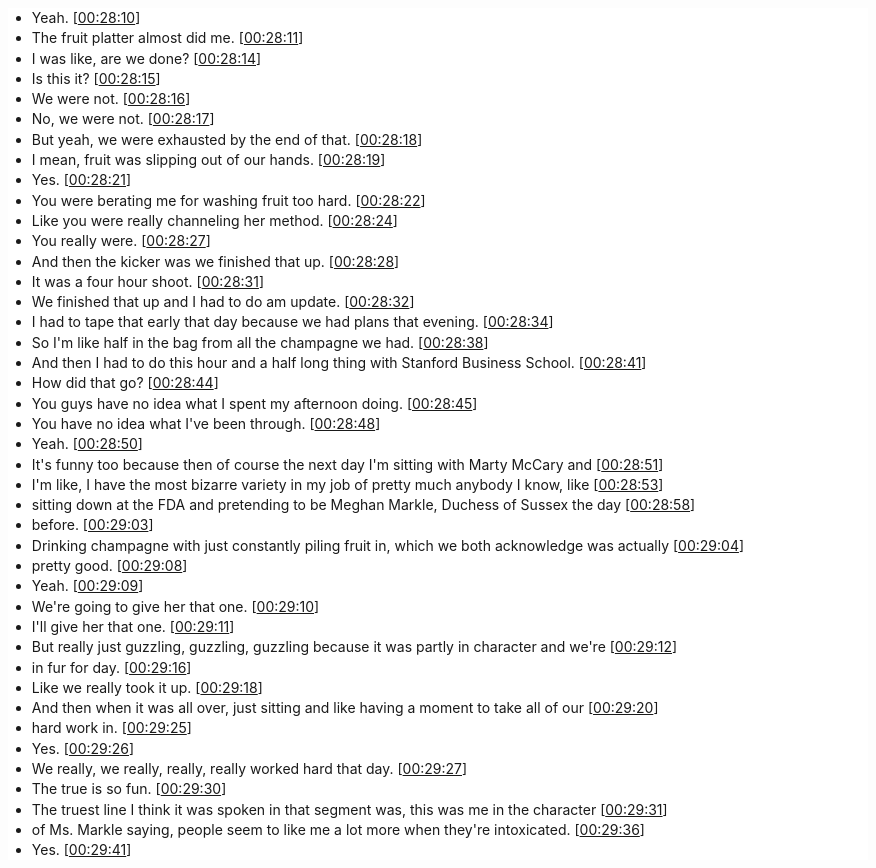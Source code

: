 *  Yeah. [[00:28:10](https://www.youtube.com/watch?v=S_Zfvh2GDDE&t=1690.96s)]
*  The fruit platter almost did me. [[00:28:11](https://www.youtube.com/watch?v=S_Zfvh2GDDE&t=1691.96s)]
*  I was like, are we done? [[00:28:14](https://www.youtube.com/watch?v=S_Zfvh2GDDE&t=1694.96s)]
*  Is this it? [[00:28:15](https://www.youtube.com/watch?v=S_Zfvh2GDDE&t=1695.96s)]
*  We were not. [[00:28:16](https://www.youtube.com/watch?v=S_Zfvh2GDDE&t=1696.96s)]
*  No, we were not. [[00:28:17](https://www.youtube.com/watch?v=S_Zfvh2GDDE&t=1697.96s)]
*  But yeah, we were exhausted by the end of that. [[00:28:18](https://www.youtube.com/watch?v=S_Zfvh2GDDE&t=1698.96s)]
*  I mean, fruit was slipping out of our hands. [[00:28:19](https://www.youtube.com/watch?v=S_Zfvh2GDDE&t=1699.96s)]
*  Yes. [[00:28:21](https://www.youtube.com/watch?v=S_Zfvh2GDDE&t=1701.96s)]
*  You were berating me for washing fruit too hard. [[00:28:22](https://www.youtube.com/watch?v=S_Zfvh2GDDE&t=1702.96s)]
*  Like you were really channeling her method. [[00:28:24](https://www.youtube.com/watch?v=S_Zfvh2GDDE&t=1704.96s)]
*  You really were. [[00:28:27](https://www.youtube.com/watch?v=S_Zfvh2GDDE&t=1707.96s)]
*  And then the kicker was we finished that up. [[00:28:28](https://www.youtube.com/watch?v=S_Zfvh2GDDE&t=1708.96s)]
*  It was a four hour shoot. [[00:28:31](https://www.youtube.com/watch?v=S_Zfvh2GDDE&t=1711.96s)]
*  We finished that up and I had to do am update. [[00:28:32](https://www.youtube.com/watch?v=S_Zfvh2GDDE&t=1712.96s)]
*  I had to tape that early that day because we had plans that evening. [[00:28:34](https://www.youtube.com/watch?v=S_Zfvh2GDDE&t=1714.96s)]
*  So I'm like half in the bag from all the champagne we had. [[00:28:38](https://www.youtube.com/watch?v=S_Zfvh2GDDE&t=1718.96s)]
*  And then I had to do this hour and a half long thing with Stanford Business School. [[00:28:41](https://www.youtube.com/watch?v=S_Zfvh2GDDE&t=1721.96s)]
*  How did that go? [[00:28:44](https://www.youtube.com/watch?v=S_Zfvh2GDDE&t=1724.96s)]
*  You guys have no idea what I spent my afternoon doing. [[00:28:45](https://www.youtube.com/watch?v=S_Zfvh2GDDE&t=1725.96s)]
*  You have no idea what I've been through. [[00:28:48](https://www.youtube.com/watch?v=S_Zfvh2GDDE&t=1728.96s)]
*  Yeah. [[00:28:50](https://www.youtube.com/watch?v=S_Zfvh2GDDE&t=1730.96s)]
*  It's funny too because then of course the next day I'm sitting with Marty McCary and [[00:28:51](https://www.youtube.com/watch?v=S_Zfvh2GDDE&t=1731.96s)]
*  I'm like, I have the most bizarre variety in my job of pretty much anybody I know, like [[00:28:53](https://www.youtube.com/watch?v=S_Zfvh2GDDE&t=1733.96s)]
*  sitting down at the FDA and pretending to be Meghan Markle, Duchess of Sussex the day [[00:28:58](https://www.youtube.com/watch?v=S_Zfvh2GDDE&t=1738.96s)]
*  before. [[00:29:03](https://www.youtube.com/watch?v=S_Zfvh2GDDE&t=1743.96s)]
*  Drinking champagne with just constantly piling fruit in, which we both acknowledge was actually [[00:29:04](https://www.youtube.com/watch?v=S_Zfvh2GDDE&t=1744.96s)]
*  pretty good. [[00:29:08](https://www.youtube.com/watch?v=S_Zfvh2GDDE&t=1748.96s)]
*  Yeah. [[00:29:09](https://www.youtube.com/watch?v=S_Zfvh2GDDE&t=1749.96s)]
*  We're going to give her that one. [[00:29:10](https://www.youtube.com/watch?v=S_Zfvh2GDDE&t=1750.96s)]
*  I'll give her that one. [[00:29:11](https://www.youtube.com/watch?v=S_Zfvh2GDDE&t=1751.96s)]
*  But really just guzzling, guzzling, guzzling because it was partly in character and we're [[00:29:12](https://www.youtube.com/watch?v=S_Zfvh2GDDE&t=1752.96s)]
*  in fur for day. [[00:29:16](https://www.youtube.com/watch?v=S_Zfvh2GDDE&t=1756.96s)]
*  Like we really took it up. [[00:29:18](https://www.youtube.com/watch?v=S_Zfvh2GDDE&t=1758.96s)]
*  And then when it was all over, just sitting and like having a moment to take all of our [[00:29:20](https://www.youtube.com/watch?v=S_Zfvh2GDDE&t=1760.96s)]
*  hard work in. [[00:29:25](https://www.youtube.com/watch?v=S_Zfvh2GDDE&t=1765.96s)]
*  Yes. [[00:29:26](https://www.youtube.com/watch?v=S_Zfvh2GDDE&t=1766.96s)]
*  We really, we really, really, really worked hard that day. [[00:29:27](https://www.youtube.com/watch?v=S_Zfvh2GDDE&t=1767.96s)]
*  The true is so fun. [[00:29:30](https://www.youtube.com/watch?v=S_Zfvh2GDDE&t=1770.96s)]
*  The truest line I think it was spoken in that segment was, this was me in the character [[00:29:31](https://www.youtube.com/watch?v=S_Zfvh2GDDE&t=1771.96s)]
*  of Ms. Markle saying, people seem to like me a lot more when they're intoxicated. [[00:29:36](https://www.youtube.com/watch?v=S_Zfvh2GDDE&t=1776.96s)]
*  Yes. [[00:29:41](https://www.youtube.com/watch?v=S_Zfvh2GDDE&t=1781.96s)]